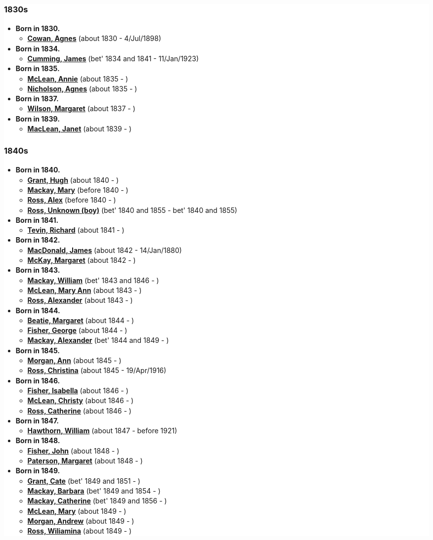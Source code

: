 ### 1830s

* **Born in 1830.**
  * **[Cowan, Agnes](people/@38031148@-agnes-cowan-b1830-d1898-7-4.md)** (about 1830 - 4/Jul/1898)
* **Born in 1834.**
  * **[Cumming, James](people/@66384942@-james-cumming-b1834~1841-d1923-1-11.md)** (bet' 1834 and 1841 - 11/Jan/1923)
* **Born in 1835.**
  * **[McLean, Annie](people/@68658880@-annie-mclean-b1835-d.md)** (about 1835 - )
  * **[Nicholson, Agnes](people/@65182613@-agnes-nicholson-b1835-d.md)** (about 1835 - )
* **Born in 1837.**
  * **[Wilson, Margaret](people/@63936152@-margaret-wilson-b1837-d.md)** (about 1837 - )
* **Born in 1839.**
  * **[MacLean, Janet](people/@4850940@-janet-maclean-b1839-d.md)** (about 1839 - )

### 1840s

* **Born in 1840.**
  * **[Grant, Hugh](people/@34164542@-hugh-grant-b1840-d.md)** (about 1840 - )
  * **[Mackay, Mary](people/@78757487@-mary-mackay-b1840-d.md)** (before 1840 - )
  * **[Ross, Alex](people/@58451451@-alex-ross-b1840-d.md)** (before 1840 - )
  * **[Ross, Unknown (boy)](people/@68717952@-unknown-boy-ross-b1840~1855-d1840~1855.md)** (bet' 1840 and 1855 - bet' 1840 and 1855)
* **Born in 1841.**
  * **[Tevin, Richard](people/@65007133@-richard-tevin-b1841-d.md)** (about 1841 - )
* **Born in 1842.**
  * **[MacDonald, James](people/@74881641@-james-macdonald-b1842-d1880-1-14.md)** (about 1842 - 14/Jan/1880)
  * **[McKay, Margaret](people/@76218830@-margaret-mckay-b1842-d.md)** (about 1842 - )
* **Born in 1843.**
  * **[Mackay, William](people/@99871003@-william-mackay-b1843~1846-d.md)** (bet' 1843 and 1846 - )
  * **[McLean, Mary Ann](people/@87096403@-mary-ann-mclean-b1843-d.md)** (about 1843 - )
  * **[Ross, Alexander](people/@17311533@-alexander-ross-b1843-d.md)** (about 1843 - )
* **Born in 1844.**
  * **[Beatie, Margaret](people/@2654341@-margaret-beatie-b1844-d.md)** (about 1844 - )
  * **[Fisher, George](people/@35202352@-george-fisher-b1844-d.md)** (about 1844 - )
  * **[Mackay, Alexander](people/@2381836@-alexander-mackay-b1844~1849-d.md)** (bet' 1844 and 1849 - )
* **Born in 1845.**
  * **[Morgan, Ann](people/@60684755@-ann-morgan-b1845-d.md)** (about 1845 - )
  * **[Ross, Christina](people/@81183416@-christina-ross-b1845-d1916-4-19.md)** (about 1845 - 19/Apr/1916)
* **Born in 1846.**
  * **[Fisher, Isabella](people/@74012383@-isabella-fisher-b1846-d.md)** (about 1846 - )
  * **[McLean, Christy](people/@62955988@-christy-mclean-b1846-d.md)** (about 1846 - )
  * **[Ross, Catherine](people/@98280413@-catherine-ross-b1846-d.md)** (about 1846 - )
* **Born in 1847.**
  * **[Hawthorn, William](people/@92463484@-william-hawthorn-b1847-d1921.md)** (about 1847 - before 1921)
* **Born in 1848.**
  * **[Fisher, John](people/@60298048@-john-fisher-b1848-d.md)** (about 1848 - )
  * **[Paterson, Margaret](people/@93188721@-margaret-paterson-b1848-d.md)** (about 1848 - )
* **Born in 1849.**
  * **[Grant, Cate](people/@89641618@-cate-grant-b1849~1851-d.md)** (bet' 1849 and 1851 - )
  * **[Mackay, Barbara](people/@52409786@-barbara-mackay-b1849~1854-d.md)** (bet' 1849 and 1854 - )
  * **[Mackay, Catherine](people/@26872816@-catherine-mackay-b1849~1856-d.md)** (bet' 1849 and 1856 - )
  * **[McLean, Mary](people/@45920386@-mary-mclean-b1849-d.md)** (about 1849 - )
  * **[Morgan, Andrew](people/@23628312@-andrew-morgan-b1849-d.md)** (about 1849 - )
  * **[Ross, Wiliamina](people/@5241144@-wiliamina-ross-b1849-d.md)** (about 1849 - )
